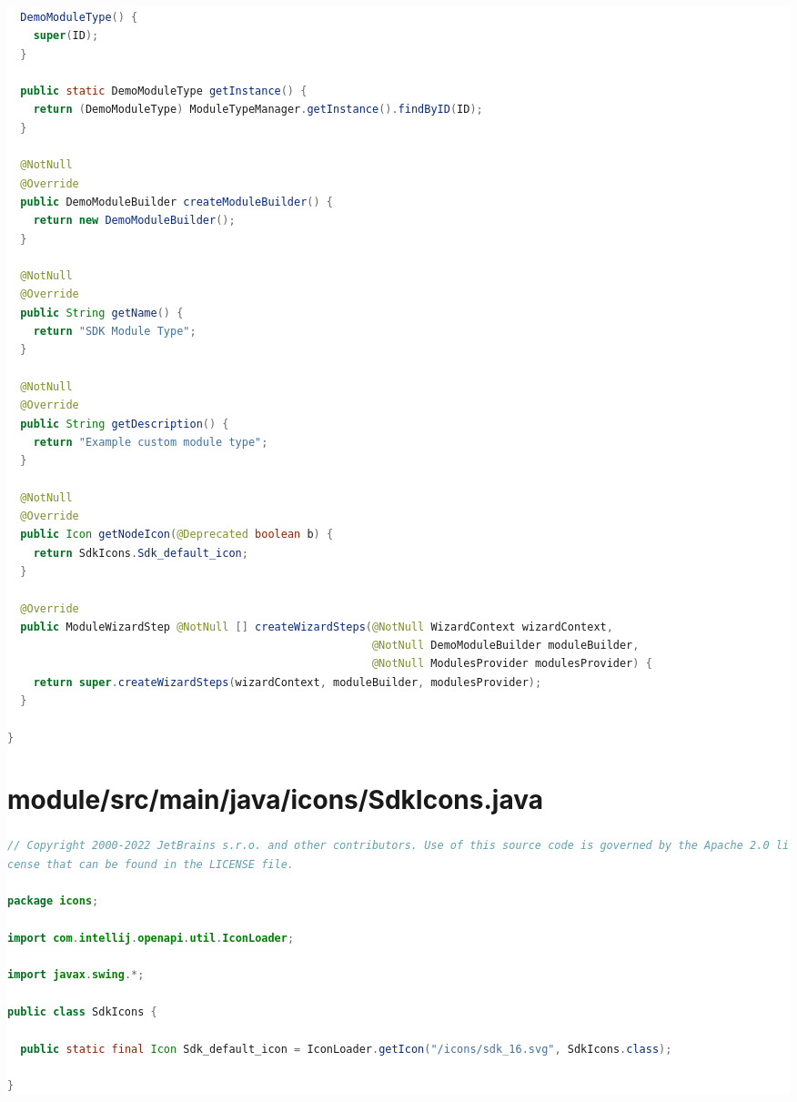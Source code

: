 ```java
  DemoModuleType() {
    super(ID);
  }

  public static DemoModuleType getInstance() {
    return (DemoModuleType) ModuleTypeManager.getInstance().findByID(ID);
  }

  @NotNull
  @Override
  public DemoModuleBuilder createModuleBuilder() {
    return new DemoModuleBuilder();
  }

  @NotNull
  @Override
  public String getName() {
    return "SDK Module Type";
  }

  @NotNull
  @Override
  public String getDescription() {
    return "Example custom module type";
  }

  @NotNull
  @Override
  public Icon getNodeIcon(@Deprecated boolean b) {
    return SdkIcons.Sdk_default_icon;
  }

  @Override
  public ModuleWizardStep @NotNull [] createWizardSteps(@NotNull WizardContext wizardContext,
                                                        @NotNull DemoModuleBuilder moduleBuilder,
                                                        @NotNull ModulesProvider modulesProvider) {
    return super.createWizardSteps(wizardContext, moduleBuilder, modulesProvider);
  }

}

```

# module/src/main/java/icons/SdkIcons.java
```java
// Copyright 2000-2022 JetBrains s.r.o. and other contributors. Use of this source code is governed by the Apache 2.0 license that can be found in the LICENSE file.

package icons;

import com.intellij.openapi.util.IconLoader;

import javax.swing.*;

public class SdkIcons {

  public static final Icon Sdk_default_icon = IconLoader.getIcon("/icons/sdk_16.svg", SdkIcons.class);

}

```
